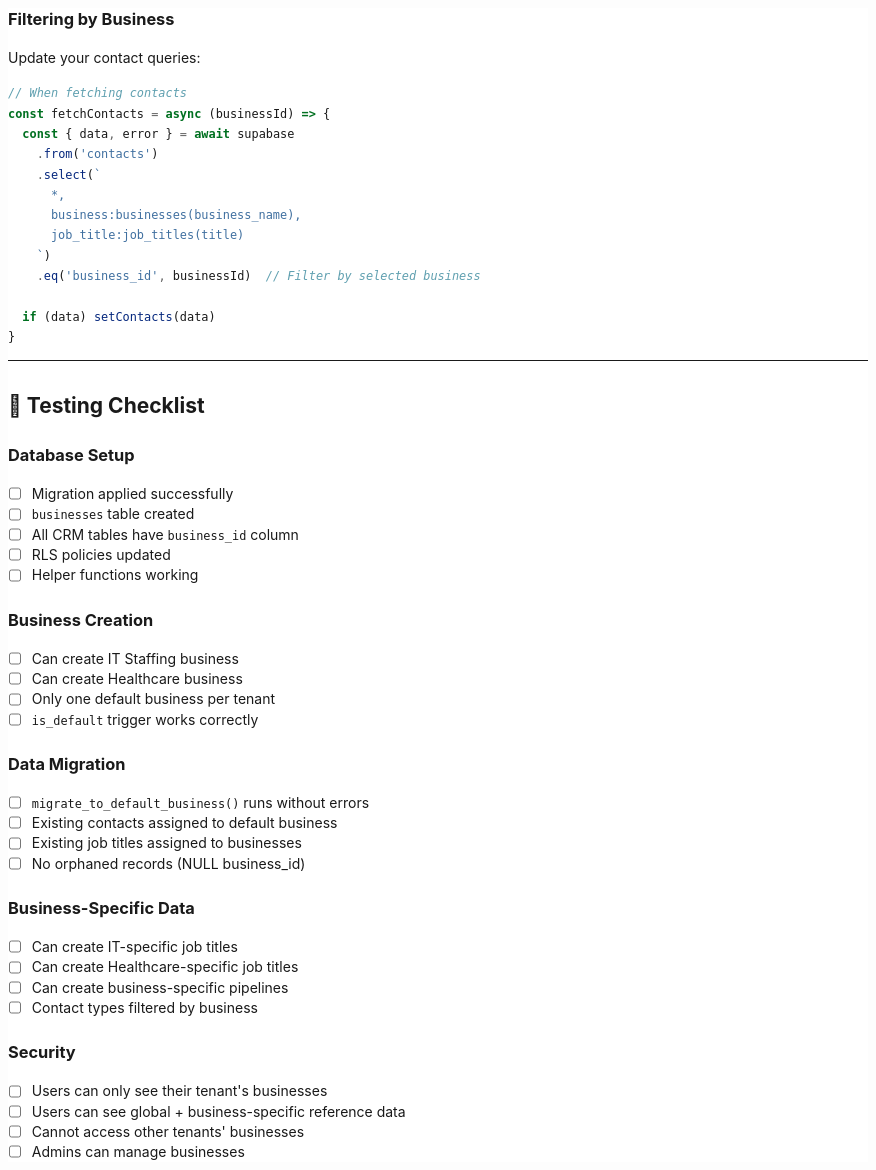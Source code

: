 ### Filtering by Business

Update your contact queries:

```jsx
// When fetching contacts
const fetchContacts = async (businessId) => {
  const { data, error } = await supabase
    .from('contacts')
    .select(`
      *,
      business:businesses(business_name),
      job_title:job_titles(title)
    `)
    .eq('business_id', businessId)  // Filter by selected business
  
  if (data) setContacts(data)
}
```

---

## 🧪 Testing Checklist

### Database Setup
- [ ] Migration applied successfully
- [ ] `businesses` table created
- [ ] All CRM tables have `business_id` column
- [ ] RLS policies updated
- [ ] Helper functions working

### Business Creation
- [ ] Can create IT Staffing business
- [ ] Can create Healthcare business
- [ ] Only one default business per tenant
- [ ] `is_default` trigger works correctly

### Data Migration
- [ ] `migrate_to_default_business()` runs without errors
- [ ] Existing contacts assigned to default business
- [ ] Existing job titles assigned to businesses
- [ ] No orphaned records (NULL business_id)

### Business-Specific Data
- [ ] Can create IT-specific job titles
- [ ] Can create Healthcare-specific job titles
- [ ] Can create business-specific pipelines
- [ ] Contact types filtered by business

### Security
- [ ] Users can only see their tenant's businesses
- [ ] Users can see global + business-specific reference data
- [ ] Cannot access other tenants' businesses
- [ ] Admins can manage businesses

